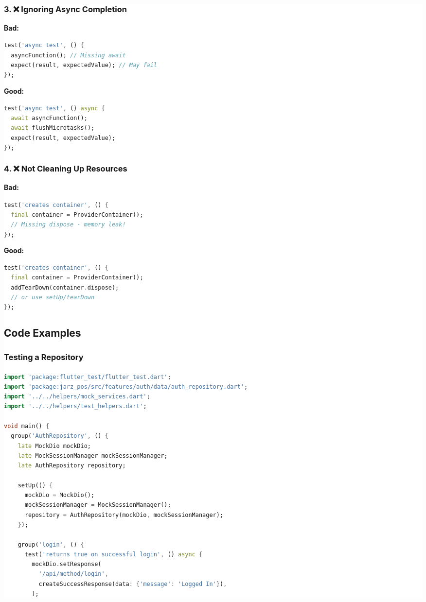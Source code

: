 ### 3. ❌ Ignoring Async Completion
**Bad:**
```dart
test('async test', () {
  asyncFunction(); // Missing await
  expect(result, expectedValue); // May fail
});
```

**Good:**
```dart
test('async test', () async {
  await asyncFunction();
  await flushMicrotasks();
  expect(result, expectedValue);
});
```

### 4. ❌ Not Cleaning Up Resources
**Bad:**
```dart
test('creates container', () {
  final container = ProviderContainer();
  // Missing dispose - memory leak!
});
```

**Good:**
```dart
test('creates container', () {
  final container = ProviderContainer();
  addTearDown(container.dispose);
  // or use setUp/tearDown
});
```

## Code Examples

### Testing a Repository

```dart
import 'package:flutter_test/flutter_test.dart';
import 'package:jarz_pos/src/features/auth/data/auth_repository.dart';
import '../../helpers/mock_services.dart';
import '../../helpers/test_helpers.dart';

void main() {
  group('AuthRepository', () {
    late MockDio mockDio;
    late MockSessionManager mockSessionManager;
    late AuthRepository repository;

    setUp(() {
      mockDio = MockDio();
      mockSessionManager = MockSessionManager();
      repository = AuthRepository(mockDio, mockSessionManager);
    });

    group('login', () {
      test('returns true on successful login', () async {
        mockDio.setResponse(
          '/api/method/login',
          createSuccessResponse(data: {'message': 'Logged In'}),
        );

```